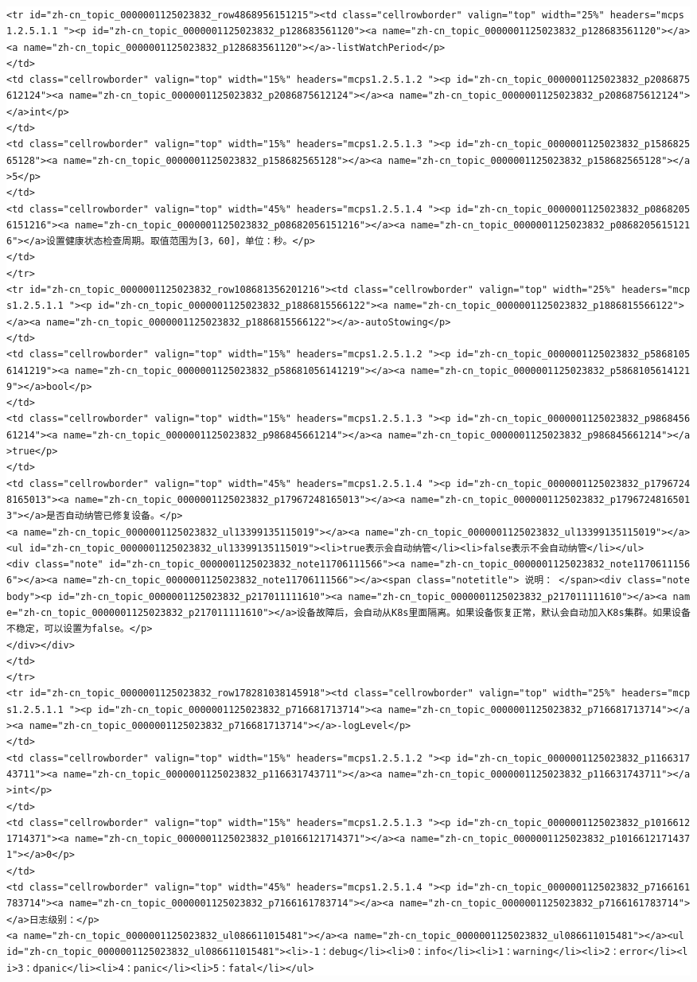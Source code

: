     <tr id="zh-cn_topic_0000001125023832_row4868956151215"><td class="cellrowborder" valign="top" width="25%" headers="mcps1.2.5.1.1 "><p id="zh-cn_topic_0000001125023832_p128683561120"><a name="zh-cn_topic_0000001125023832_p128683561120"></a><a name="zh-cn_topic_0000001125023832_p128683561120"></a>-listWatchPeriod</p>
    </td>
    <td class="cellrowborder" valign="top" width="15%" headers="mcps1.2.5.1.2 "><p id="zh-cn_topic_0000001125023832_p2086875612124"><a name="zh-cn_topic_0000001125023832_p2086875612124"></a><a name="zh-cn_topic_0000001125023832_p2086875612124"></a>int</p>
    </td>
    <td class="cellrowborder" valign="top" width="15%" headers="mcps1.2.5.1.3 "><p id="zh-cn_topic_0000001125023832_p158682565128"><a name="zh-cn_topic_0000001125023832_p158682565128"></a><a name="zh-cn_topic_0000001125023832_p158682565128"></a>5</p>
    </td>
    <td class="cellrowborder" valign="top" width="45%" headers="mcps1.2.5.1.4 "><p id="zh-cn_topic_0000001125023832_p08682056151216"><a name="zh-cn_topic_0000001125023832_p08682056151216"></a><a name="zh-cn_topic_0000001125023832_p08682056151216"></a>设置健康状态检查周期。取值范围为[3，60]，单位：秒。</p>
    </td>
    </tr>
    <tr id="zh-cn_topic_0000001125023832_row108681356201216"><td class="cellrowborder" valign="top" width="25%" headers="mcps1.2.5.1.1 "><p id="zh-cn_topic_0000001125023832_p1886815566122"><a name="zh-cn_topic_0000001125023832_p1886815566122"></a><a name="zh-cn_topic_0000001125023832_p1886815566122"></a>-autoStowing</p>
    </td>
    <td class="cellrowborder" valign="top" width="15%" headers="mcps1.2.5.1.2 "><p id="zh-cn_topic_0000001125023832_p58681056141219"><a name="zh-cn_topic_0000001125023832_p58681056141219"></a><a name="zh-cn_topic_0000001125023832_p58681056141219"></a>bool</p>
    </td>
    <td class="cellrowborder" valign="top" width="15%" headers="mcps1.2.5.1.3 "><p id="zh-cn_topic_0000001125023832_p986845661214"><a name="zh-cn_topic_0000001125023832_p986845661214"></a><a name="zh-cn_topic_0000001125023832_p986845661214"></a>true</p>
    </td>
    <td class="cellrowborder" valign="top" width="45%" headers="mcps1.2.5.1.4 "><p id="zh-cn_topic_0000001125023832_p17967248165013"><a name="zh-cn_topic_0000001125023832_p17967248165013"></a><a name="zh-cn_topic_0000001125023832_p17967248165013"></a>是否自动纳管已修复设备。</p>
    <a name="zh-cn_topic_0000001125023832_ul13399135115019"></a><a name="zh-cn_topic_0000001125023832_ul13399135115019"></a><ul id="zh-cn_topic_0000001125023832_ul13399135115019"><li>true表示会自动纳管</li><li>false表示不会自动纳管</li></ul>
    <div class="note" id="zh-cn_topic_0000001125023832_note11706111566"><a name="zh-cn_topic_0000001125023832_note11706111566"></a><a name="zh-cn_topic_0000001125023832_note11706111566"></a><span class="notetitle"> 说明： </span><div class="notebody"><p id="zh-cn_topic_0000001125023832_p217011111610"><a name="zh-cn_topic_0000001125023832_p217011111610"></a><a name="zh-cn_topic_0000001125023832_p217011111610"></a>设备故障后，会自动从K8s里面隔离。如果设备恢复正常，默认会自动加入K8s集群。如果设备不稳定，可以设置为false。</p>
    </div></div>
    </td>
    </tr>
    <tr id="zh-cn_topic_0000001125023832_row178281038145918"><td class="cellrowborder" valign="top" width="25%" headers="mcps1.2.5.1.1 "><p id="zh-cn_topic_0000001125023832_p716681713714"><a name="zh-cn_topic_0000001125023832_p716681713714"></a><a name="zh-cn_topic_0000001125023832_p716681713714"></a>-logLevel</p>
    </td>
    <td class="cellrowborder" valign="top" width="15%" headers="mcps1.2.5.1.2 "><p id="zh-cn_topic_0000001125023832_p116631743711"><a name="zh-cn_topic_0000001125023832_p116631743711"></a><a name="zh-cn_topic_0000001125023832_p116631743711"></a>int</p>
    </td>
    <td class="cellrowborder" valign="top" width="15%" headers="mcps1.2.5.1.3 "><p id="zh-cn_topic_0000001125023832_p10166121714371"><a name="zh-cn_topic_0000001125023832_p10166121714371"></a><a name="zh-cn_topic_0000001125023832_p10166121714371"></a>0</p>
    </td>
    <td class="cellrowborder" valign="top" width="45%" headers="mcps1.2.5.1.4 "><p id="zh-cn_topic_0000001125023832_p7166161783714"><a name="zh-cn_topic_0000001125023832_p7166161783714"></a><a name="zh-cn_topic_0000001125023832_p7166161783714"></a>日志级别：</p>
    <a name="zh-cn_topic_0000001125023832_ul086611015481"></a><a name="zh-cn_topic_0000001125023832_ul086611015481"></a><ul id="zh-cn_topic_0000001125023832_ul086611015481"><li>-1：debug</li><li>0：info</li><li>1：warning</li><li>2：error</li><li>3：dpanic</li><li>4：panic</li><li>5：fatal</li></ul>